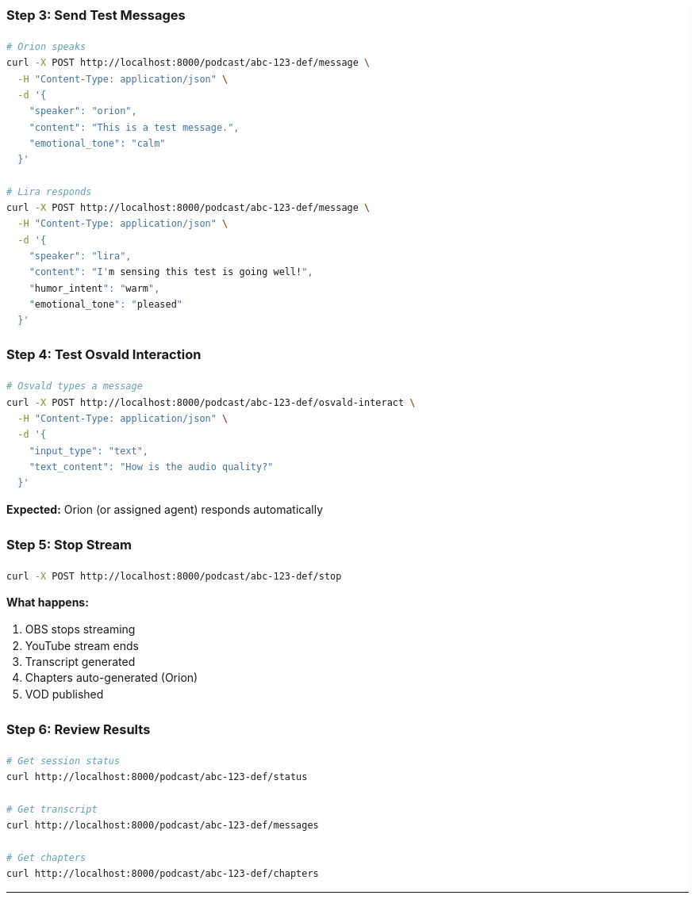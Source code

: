 ### Step 3: Send Test Messages

```bash
# Orion speaks
curl -X POST http://localhost:8000/podcast/abc-123-def/message \
  -H "Content-Type: application/json" \
  -d '{
    "speaker": "orion",
    "content": "This is a test message.",
    "emotional_tone": "calm"
  }'

# Lira responds
curl -X POST http://localhost:8000/podcast/abc-123-def/message \
  -H "Content-Type: application/json" \
  -d '{
    "speaker": "lira",
    "content": "I'm sensing this test is going well!",
    "humor_intent": "warm",
    "emotional_tone": "pleased"
  }'
```

### Step 4: Test Osvald Interaction

```bash
# Osvald types a message
curl -X POST http://localhost:8000/podcast/abc-123-def/osvald-interact \
  -H "Content-Type: application/json" \
  -d '{
    "input_type": "text",
    "text_content": "How is the audio quality?"
  }'
```

**Expected:** Orion (or assigned agent) responds automatically

### Step 5: Stop Stream

```bash
curl -X POST http://localhost:8000/podcast/abc-123-def/stop
```

**What happens:**
1. OBS stops streaming
2. YouTube stream ends
3. Transcript generated
4. Chapters auto-generated (Orion)
5. VOD published

### Step 6: Review Results

```bash
# Get session status
curl http://localhost:8000/podcast/abc-123-def/status

# Get transcript
curl http://localhost:8000/podcast/abc-123-def/messages

# Get chapters
curl http://localhost:8000/podcast/abc-123-def/chapters
```

---